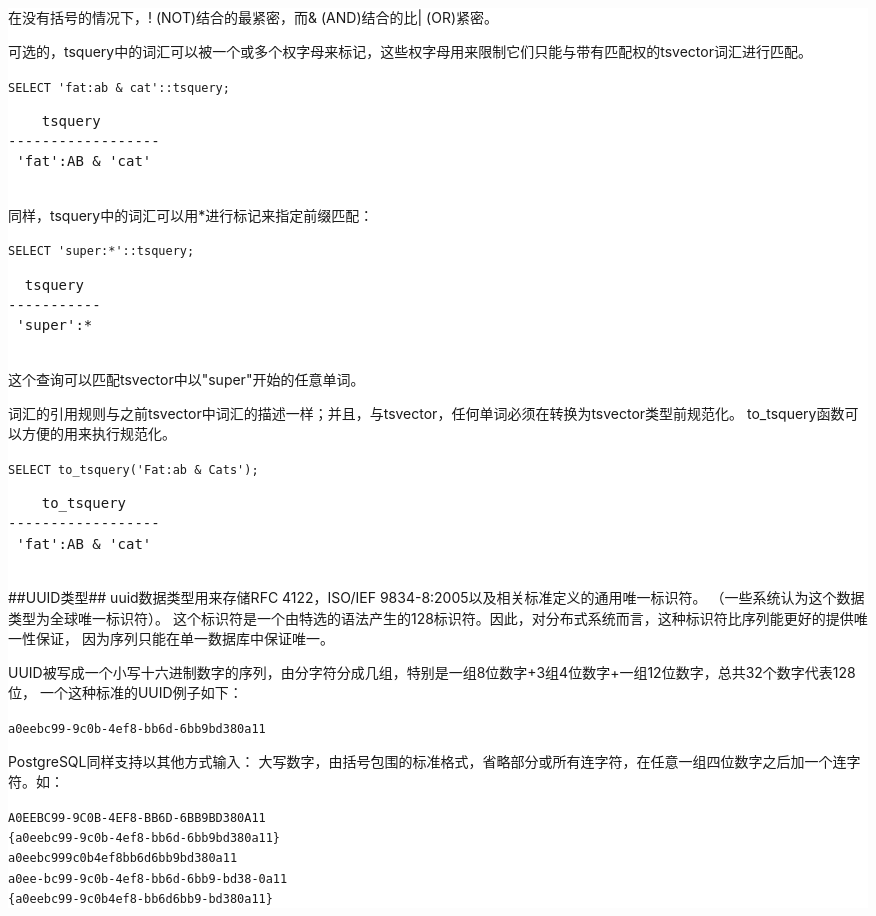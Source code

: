 在没有括号的情况下，! (NOT)结合的最紧密，而& (AND)结合的比| (OR)紧密。

可选的，tsquery中的词汇可以被一个或多个权字母来标记，这些权字母用来限制它们只能与带有匹配权的tsvector词汇进行匹配。

```
SELECT 'fat:ab & cat'::tsquery;
```

<pre>
    tsquery
------------------
 'fat':AB & 'cat'
 </pre>

同样，tsquery中的词汇可以用*进行标记来指定前缀匹配：

```
SELECT 'super:*'::tsquery;
```

<pre>
  tsquery  
-----------
 'super':*
 </pre>

这个查询可以匹配tsvector中以"super"开始的任意单词。

词汇的引用规则与之前tsvector中词汇的描述一样；并且，与tsvector，任何单词必须在转换为tsvector类型前规范化。 to_tsquery函数可以方便的用来执行规范化。

```
SELECT to_tsquery('Fat:ab & Cats');
```

<pre>
    to_tsquery
------------------
 'fat':AB & 'cat'
 </pre>

##UUID类型##
uuid数据类型用来存储RFC 4122，ISO/IEF 9834-8:2005以及相关标准定义的通用唯一标识符。 （一些系统认为这个数据类型为全球唯一标识符）。 这个标识符是一个由特选的语法产生的128标识符。因此，对分布式系统而言，这种标识符比序列能更好的提供唯一性保证， 因为序列只能在单一数据库中保证唯一。

UUID被写成一个小写十六进制数字的序列，由分字符分成几组，特别是一组8位数字+3组4位数字+一组12位数字，总共32个数字代表128位， 一个这种标准的UUID例子如下：

```
a0eebc99-9c0b-4ef8-bb6d-6bb9bd380a11
```

PostgreSQL同样支持以其他方式输入： 大写数字，由括号包围的标准格式，省略部分或所有连字符，在任意一组四位数字之后加一个连字符。如：

```
A0EEBC99-9C0B-4EF8-BB6D-6BB9BD380A11
{a0eebc99-9c0b-4ef8-bb6d-6bb9bd380a11}
a0eebc999c0b4ef8bb6d6bb9bd380a11
a0ee-bc99-9c0b-4ef8-bb6d-6bb9-bd38-0a11
{a0eebc99-9c0b4ef8-bb6d6bb9-bd380a11}
```
